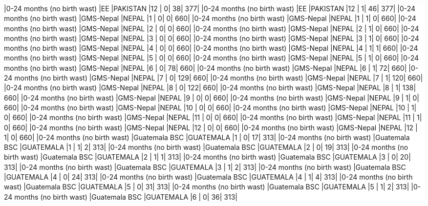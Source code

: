 |0-24 months (no birth wast) |EE             |PAKISTAN                     |12    |           0|     38|   377|
|0-24 months (no birth wast) |EE             |PAKISTAN                     |12    |           1|     46|   377|
|0-24 months (no birth wast) |GMS-Nepal      |NEPAL                        |1     |           0|      0|   660|
|0-24 months (no birth wast) |GMS-Nepal      |NEPAL                        |1     |           1|      0|   660|
|0-24 months (no birth wast) |GMS-Nepal      |NEPAL                        |2     |           0|      0|   660|
|0-24 months (no birth wast) |GMS-Nepal      |NEPAL                        |2     |           1|      0|   660|
|0-24 months (no birth wast) |GMS-Nepal      |NEPAL                        |3     |           0|      0|   660|
|0-24 months (no birth wast) |GMS-Nepal      |NEPAL                        |3     |           1|      0|   660|
|0-24 months (no birth wast) |GMS-Nepal      |NEPAL                        |4     |           0|      0|   660|
|0-24 months (no birth wast) |GMS-Nepal      |NEPAL                        |4     |           1|      1|   660|
|0-24 months (no birth wast) |GMS-Nepal      |NEPAL                        |5     |           0|      0|   660|
|0-24 months (no birth wast) |GMS-Nepal      |NEPAL                        |5     |           1|      0|   660|
|0-24 months (no birth wast) |GMS-Nepal      |NEPAL                        |6     |           0|     78|   660|
|0-24 months (no birth wast) |GMS-Nepal      |NEPAL                        |6     |           1|     72|   660|
|0-24 months (no birth wast) |GMS-Nepal      |NEPAL                        |7     |           0|    129|   660|
|0-24 months (no birth wast) |GMS-Nepal      |NEPAL                        |7     |           1|    120|   660|
|0-24 months (no birth wast) |GMS-Nepal      |NEPAL                        |8     |           0|    122|   660|
|0-24 months (no birth wast) |GMS-Nepal      |NEPAL                        |8     |           1|    138|   660|
|0-24 months (no birth wast) |GMS-Nepal      |NEPAL                        |9     |           0|      0|   660|
|0-24 months (no birth wast) |GMS-Nepal      |NEPAL                        |9     |           1|      0|   660|
|0-24 months (no birth wast) |GMS-Nepal      |NEPAL                        |10    |           0|      0|   660|
|0-24 months (no birth wast) |GMS-Nepal      |NEPAL                        |10    |           1|      0|   660|
|0-24 months (no birth wast) |GMS-Nepal      |NEPAL                        |11    |           0|      0|   660|
|0-24 months (no birth wast) |GMS-Nepal      |NEPAL                        |11    |           1|      0|   660|
|0-24 months (no birth wast) |GMS-Nepal      |NEPAL                        |12    |           0|      0|   660|
|0-24 months (no birth wast) |GMS-Nepal      |NEPAL                        |12    |           1|      0|   660|
|0-24 months (no birth wast) |Guatemala BSC  |GUATEMALA                    |1     |           0|     17|   313|
|0-24 months (no birth wast) |Guatemala BSC  |GUATEMALA                    |1     |           1|      2|   313|
|0-24 months (no birth wast) |Guatemala BSC  |GUATEMALA                    |2     |           0|     19|   313|
|0-24 months (no birth wast) |Guatemala BSC  |GUATEMALA                    |2     |           1|      1|   313|
|0-24 months (no birth wast) |Guatemala BSC  |GUATEMALA                    |3     |           0|     20|   313|
|0-24 months (no birth wast) |Guatemala BSC  |GUATEMALA                    |3     |           1|      2|   313|
|0-24 months (no birth wast) |Guatemala BSC  |GUATEMALA                    |4     |           0|     24|   313|
|0-24 months (no birth wast) |Guatemala BSC  |GUATEMALA                    |4     |           1|      4|   313|
|0-24 months (no birth wast) |Guatemala BSC  |GUATEMALA                    |5     |           0|     31|   313|
|0-24 months (no birth wast) |Guatemala BSC  |GUATEMALA                    |5     |           1|      2|   313|
|0-24 months (no birth wast) |Guatemala BSC  |GUATEMALA                    |6     |           0|     36|   313|